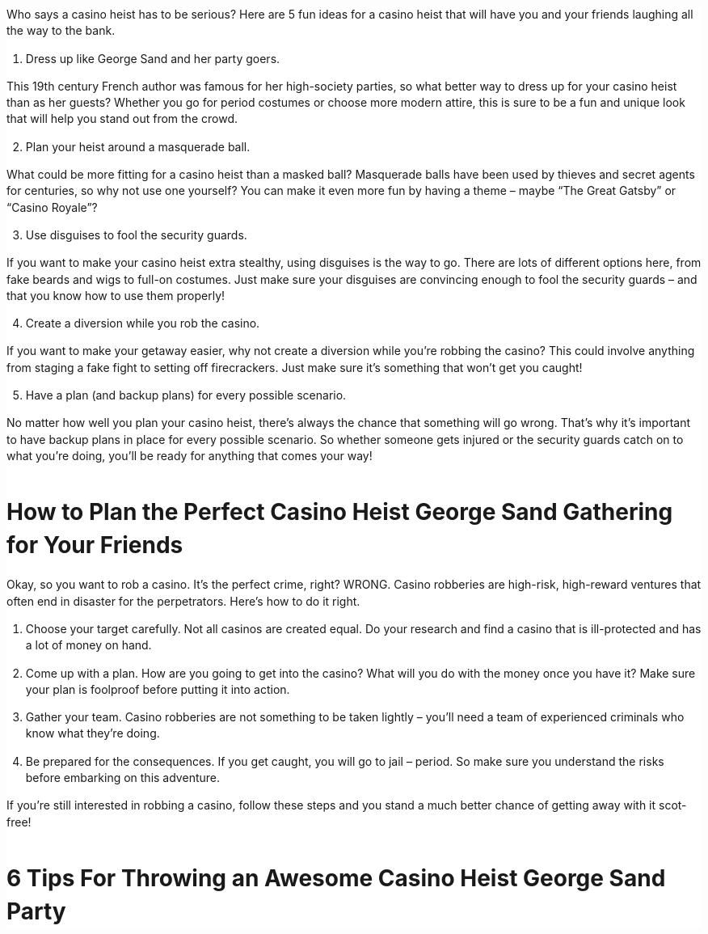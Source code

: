 Who says a casino heist has to be serious? Here are 5 fun ideas for a casino heist that will have you and your friends laughing all the way to the bank.

1. Dress up like George Sand and her party goers.

This 19th century French author was famous for her high-society parties, so what better way to dress up for your casino heist than as her guests? Whether you go for period costumes or choose more modern attire, this is sure to be a fun and unique look that will help you stand out from the crowd.

2. Plan your heist around a masquerade ball.

What could be more fitting for a casino heist than a masked ball? Masquerade balls have been used by thieves and secret agents for centuries, so why not use one yourself? You can make it even more fun by having a theme – maybe “The Great Gatsby” or “Casino Royale”?

3. Use disguises to fool the security guards.

If you want to make your casino heist extra stealthy, using disguises is the way to go. There are lots of different options here, from fake beards and wigs to full-on costumes. Just make sure your disguises are convincing enough to fool the security guards – and that you know how to use them properly!

4. Create a diversion while you rob the casino.

If you want to make your getaway easier, why not create a diversion while you’re robbing the casino? This could involve anything from staging a fake fight to setting off firecrackers. Just make sure it’s something that won’t get you caught!

5. Have a plan (and backup plans) for every possible scenario.

No matter how well you plan your casino heist, there’s always the chance that something will go wrong. That’s why it’s important to have backup plans in place for every possible scenario. So whether someone gets injured or the security guards catch on to what you’re doing, you’ll be ready for anything that comes your way!

#  How to Plan the Perfect Casino Heist George Sand Gathering for Your Friends

Okay, so you want to rob a casino. It’s the perfect crime, right? WRONG. Casino robberies are high-risk, high-reward ventures that often end in disaster for the perpetrators. Here’s how to do it right.

1. Choose your target carefully. Not all casinos are created equal. Do your research and find a casino that is ill-protected and has a lot of money on hand.

2. Come up with a plan. How are you going to get into the casino? What will you do with the money once you have it? Make sure your plan is foolproof before putting it into action.

3. Gather your team. Casino robberies are not something to be taken lightly – you’ll need a team of experienced criminals who know what they’re doing.

4. Be prepared for the consequences. If you get caught, you will go to jail – period. So make sure you understand the risks before embarking on this adventure.

If you’re still interested in robbing a casino, follow these steps and you stand a much better chance of getting away with it scot-free!

#  6 Tips For Throwing an Awesome Casino Heist George Sand Party
